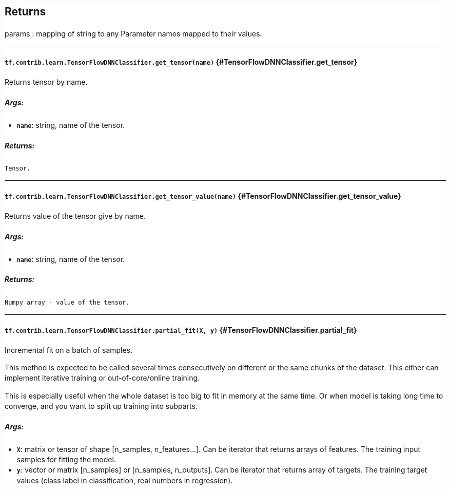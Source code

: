 Returns
-------
params : mapping of string to any
    Parameter names mapped to their values.


- - -

#### `tf.contrib.learn.TensorFlowDNNClassifier.get_tensor(name)` {#TensorFlowDNNClassifier.get_tensor}

Returns tensor by name.

##### Args:


*  <b>`name`</b>: string, name of the tensor.

##### Returns:

    Tensor.


- - -

#### `tf.contrib.learn.TensorFlowDNNClassifier.get_tensor_value(name)` {#TensorFlowDNNClassifier.get_tensor_value}

Returns value of the tensor give by name.

##### Args:


*  <b>`name`</b>: string, name of the tensor.

##### Returns:

    Numpy array - value of the tensor.


- - -

#### `tf.contrib.learn.TensorFlowDNNClassifier.partial_fit(X, y)` {#TensorFlowDNNClassifier.partial_fit}

Incremental fit on a batch of samples.

This method is expected to be called several times consecutively
on different or the same chunks of the dataset. This either can
implement iterative training or out-of-core/online training.

This is especially useful when the whole dataset is too big to
fit in memory at the same time. Or when model is taking long time
to converge, and you want to split up training into subparts.

##### Args:


*  <b>`X`</b>: matrix or tensor of shape [n_samples, n_features...]. Can be
    iterator that returns arrays of features. The training input
    samples for fitting the model.
*  <b>`y`</b>: vector or matrix [n_samples] or [n_samples, n_outputs]. Can be
    iterator that returns array of targets. The training target values
    (class label in classification, real numbers in regression).
